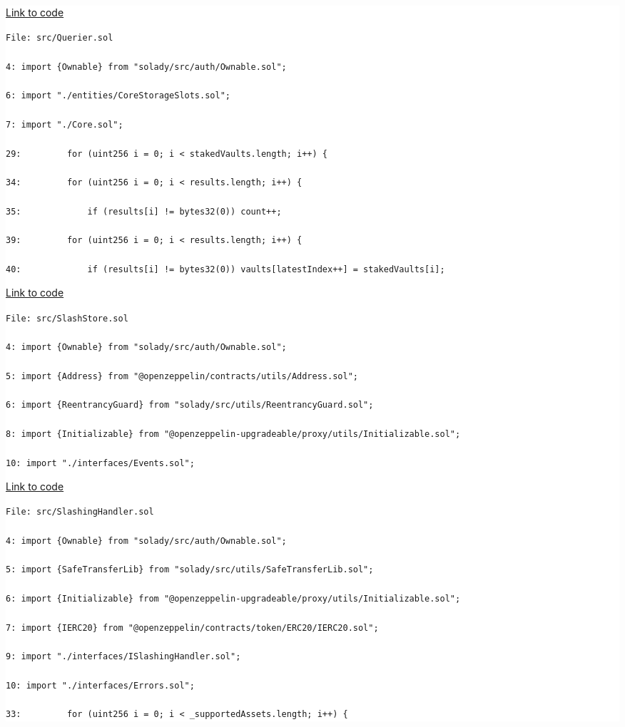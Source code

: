 [Link to code](https://github.com/code-423n4/2024-07-karak/blob/main/src/NativeVault.sol)

```solidity
File: src/Querier.sol

4: import {Ownable} from "solady/src/auth/Ownable.sol";

6: import "./entities/CoreStorageSlots.sol";

7: import "./Core.sol";

29:         for (uint256 i = 0; i < stakedVaults.length; i++) {

34:         for (uint256 i = 0; i < results.length; i++) {

35:             if (results[i] != bytes32(0)) count++;

39:         for (uint256 i = 0; i < results.length; i++) {

40:             if (results[i] != bytes32(0)) vaults[latestIndex++] = stakedVaults[i];

```

[Link to code](https://github.com/code-423n4/2024-07-karak/blob/main/src/Querier.sol)

```solidity
File: src/SlashStore.sol

4: import {Ownable} from "solady/src/auth/Ownable.sol";

5: import {Address} from "@openzeppelin/contracts/utils/Address.sol";

6: import {ReentrancyGuard} from "solady/src/utils/ReentrancyGuard.sol";

8: import {Initializable} from "@openzeppelin-upgradeable/proxy/utils/Initializable.sol";

10: import "./interfaces/Events.sol";

```

[Link to code](https://github.com/code-423n4/2024-07-karak/blob/main/src/SlashStore.sol)

```solidity
File: src/SlashingHandler.sol

4: import {Ownable} from "solady/src/auth/Ownable.sol";

5: import {SafeTransferLib} from "solady/src/utils/SafeTransferLib.sol";

6: import {Initializable} from "@openzeppelin-upgradeable/proxy/utils/Initializable.sol";

7: import {IERC20} from "@openzeppelin/contracts/token/ERC20/IERC20.sol";

9: import "./interfaces/ISlashingHandler.sol";

10: import "./interfaces/Errors.sol";

33:         for (uint256 i = 0; i < _supportedAssets.length; i++) {

```
